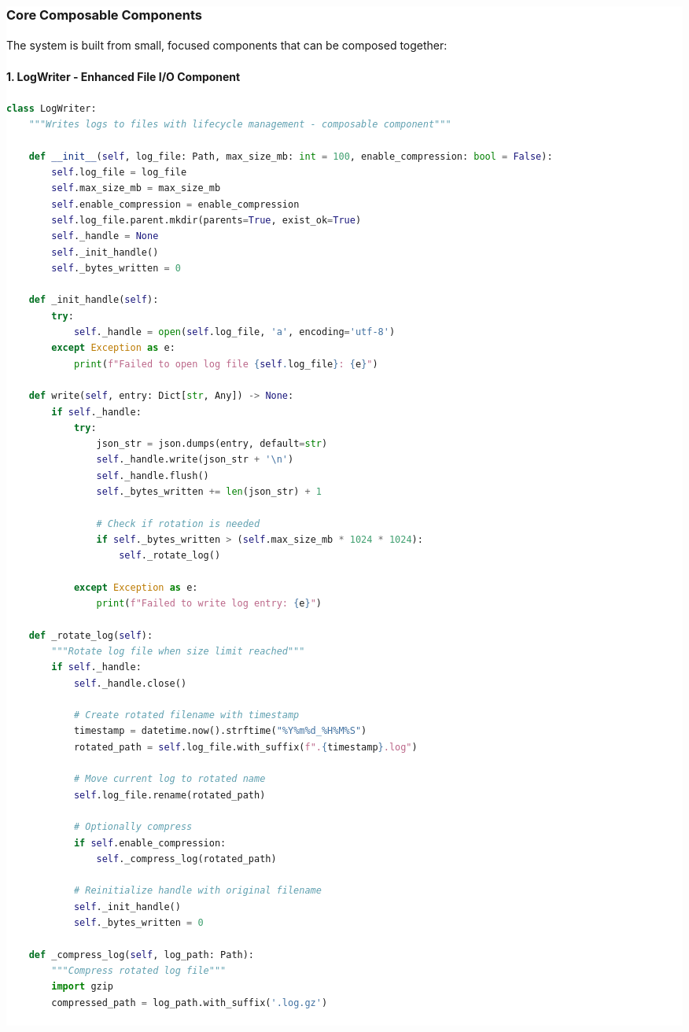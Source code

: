 ### Core Composable Components

The system is built from small, focused components that can be composed together:

#### 1. LogWriter - Enhanced File I/O Component
```python
class LogWriter:
    """Writes logs to files with lifecycle management - composable component"""
    
    def __init__(self, log_file: Path, max_size_mb: int = 100, enable_compression: bool = False):
        self.log_file = log_file
        self.max_size_mb = max_size_mb
        self.enable_compression = enable_compression
        self.log_file.parent.mkdir(parents=True, exist_ok=True)
        self._handle = None
        self._init_handle()
        self._bytes_written = 0
    
    def _init_handle(self):
        try:
            self._handle = open(self.log_file, 'a', encoding='utf-8')
        except Exception as e:
            print(f"Failed to open log file {self.log_file}: {e}")
    
    def write(self, entry: Dict[str, Any]) -> None:
        if self._handle:
            try:
                json_str = json.dumps(entry, default=str)
                self._handle.write(json_str + '\n')
                self._handle.flush()
                self._bytes_written += len(json_str) + 1
                
                # Check if rotation is needed
                if self._bytes_written > (self.max_size_mb * 1024 * 1024):
                    self._rotate_log()
                    
            except Exception as e:
                print(f"Failed to write log entry: {e}")
    
    def _rotate_log(self):
        """Rotate log file when size limit reached"""
        if self._handle:
            self._handle.close()
            
            # Create rotated filename with timestamp
            timestamp = datetime.now().strftime("%Y%m%d_%H%M%S")
            rotated_path = self.log_file.with_suffix(f".{timestamp}.log")
            
            # Move current log to rotated name
            self.log_file.rename(rotated_path)
            
            # Optionally compress
            if self.enable_compression:
                self._compress_log(rotated_path)
            
            # Reinitialize handle with original filename
            self._init_handle()
            self._bytes_written = 0
    
    def _compress_log(self, log_path: Path):
        """Compress rotated log file"""
        import gzip
        compressed_path = log_path.with_suffix('.log.gz')
        
```